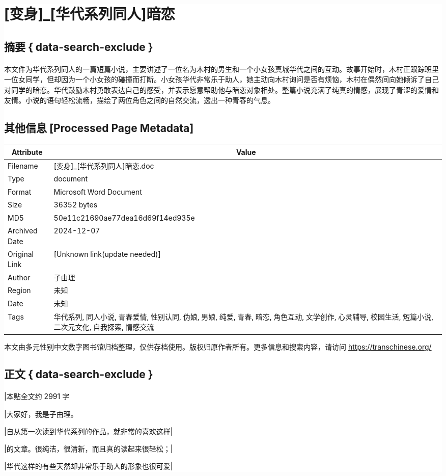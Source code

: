 # [变身]_[华代系列同人]暗恋



## 摘要  { data-search-exclude }


本文件为华代系列同人的一篇短篇小说，主要讲述了一位名为木村的男生和一个小女孩真城华代之间的互动。故事开始时，木村正跟踪班里一位女同学，但却因为一个小女孩的碰撞而打断。小女孩华代非常乐于助人，她主动向木村询问是否有烦恼，木村在偶然间向她倾诉了自己对同学的暗恋。华代鼓励木村勇敢表达自己的感受，并表示愿意帮助他与暗恋对象相处。整篇小说充满了纯真的情感，展现了青涩的爱情和友情。小说的语句轻松流畅，描绘了两位角色之间的自然交流，透出一种青春的气息。



## 其他信息 [Processed Page Metadata]

| Attribute       | Value                                  |
|-----------------|----------------------------------------|
| Filename        | [变身]_[华代系列同人]暗恋.doc                             |
| Type            | document                                 |
| Format          | Microsoft Word Document                               |
| Size            | 36352 bytes                           |
| MD5             | 50e11c21690ae77dea16d69f14ed935e                                  |
| Archived Date   | 2024-12-07                             |
| Original Link   | [Unknown link(update needed)]                         |
| Author          | 子由理                               |
| Region          | 未知                               |
| Date            | 未知                                 |
| Tags            | 华代系列, 同人小说, 青春爱情, 性别认同, 伪娘, 男娘, 纯爱, 青春, 暗恋, 角色互动, 文学创作, 心灵辅导, 校园生活, 短篇小说, 二次元文化, 自我探索, 情感交流                                 |

本文由多元性别中文数字图书馆归档整理，仅供存档使用。版权归原作者所有。更多信息和搜索内容，请访问 <https://transchinese.org/>


## 正文 { data-search-exclude }


|本贴全文约 2991 字

|大家好，我是子由理。

|自从第一次读到华代系列的作品，就非常的喜欢这样|

|的文章。很纯洁，很清新，而且真的读起来很轻松；|

|华代这样的有些天然却非常乐于助人的形象也很可爱|
